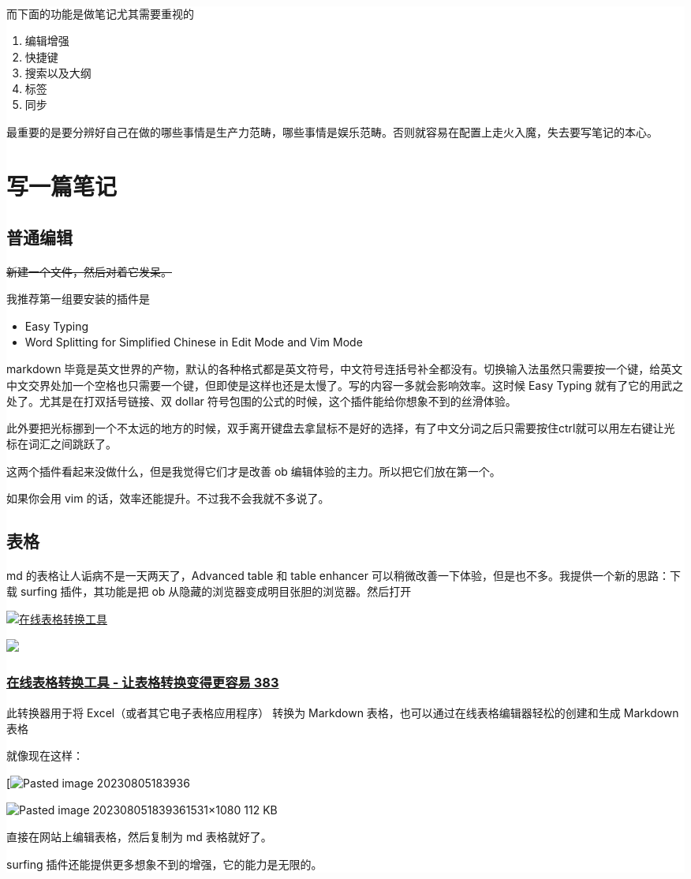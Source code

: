 而下面的功能是做笔记尤其需要重视的

1. 编辑增强
2. 快捷键
3. 搜索以及大纲
4. 标签
5. 同步

最重要的是要分辨好自己在做的哪些事情是生产力范畴，哪些事情是娱乐范畴。否则就容易在配置上走火入魔，失去要写笔记的本心。

# 写一篇笔记

## 普通编辑

~~新建一个文件，然后对着它发呆。~~

我推荐第一组要安装的插件是

- Easy Typing
- Word Splitting for Simplified Chinese in Edit Mode and Vim Mode

markdown 毕竟是英文世界的产物，默认的各种格式都是英文符号，中文符号连括号补全都没有。切换输入法虽然只需要按一个键，给英文中文交界处加一个空格也只需要一个键，但即使是这样也还是太慢了。写的内容一多就会影响效率。这时候 Easy Typing 就有了它的用武之处了。尤其是在打双括号链接、双 dollar 符号包围的公式的时候，这个插件能给你想象不到的丝滑体验。

此外要把光标挪到一个不太远的地方的时候，双手离开键盘去拿鼠标不是好的选择，有了中文分词之后只需要按住ctrl就可以用左右键让光标在词汇之间跳跃了。

这两个插件看起来没做什么，但是我觉得它们才是改善 ob 编辑体验的主力。所以把它们放在第一个。

如果你会用 vim 的话，效率还能提升。不过我不会我就不多说了。

## [](https://forum-zh.obsidian.md/t/topic/22006#p-44848-h-6)表格

md 的表格让人诟病不是一天两天了，Advanced table 和 table enhancer 可以稍微改善一下体验，但是也不多。我提供一个新的思路：下载 surfing 插件，其功能是把 ob 从隐藏的浏览器变成明目张胆的浏览器。然后打开

![](https://tableconvert.com/images/favicon.png)[在线表格转换工具](https://tableconvert.com/zh-cn/excel-to-markdown)

![](https://tableconvert.com/images/preview.png)

### [在线表格转换工具 - 让表格转换变得更容易 383](https://tableconvert.com/zh-cn/excel-to-markdown)

此转换器用于将 Excel（或者其它电子表格应用程序） 转换为 Markdown 表格，也可以通过在线表格编辑器轻松的创建和生成 Markdown 表格

就像现在这样：

[![Pasted image 20230805183936](https://forum-zh.obsidian.md/uploads/default/optimized/2X/b/bb7723a33bd0300eb1b8aae97b535bd384815d8d_2_690x486.png)

![Pasted image 202308051839361531×1080 112 KB](https://forum-zh.obsidian.md/uploads/default/original/2X/b/bb7723a33bd0300eb1b8aae97b535bd384815d8d.png "Pasted image 20230805183936")

直接在网站上编辑表格，然后复制为 md 表格就好了。

surfing 插件还能提供更多想象不到的增强，它的能力是无限的。

